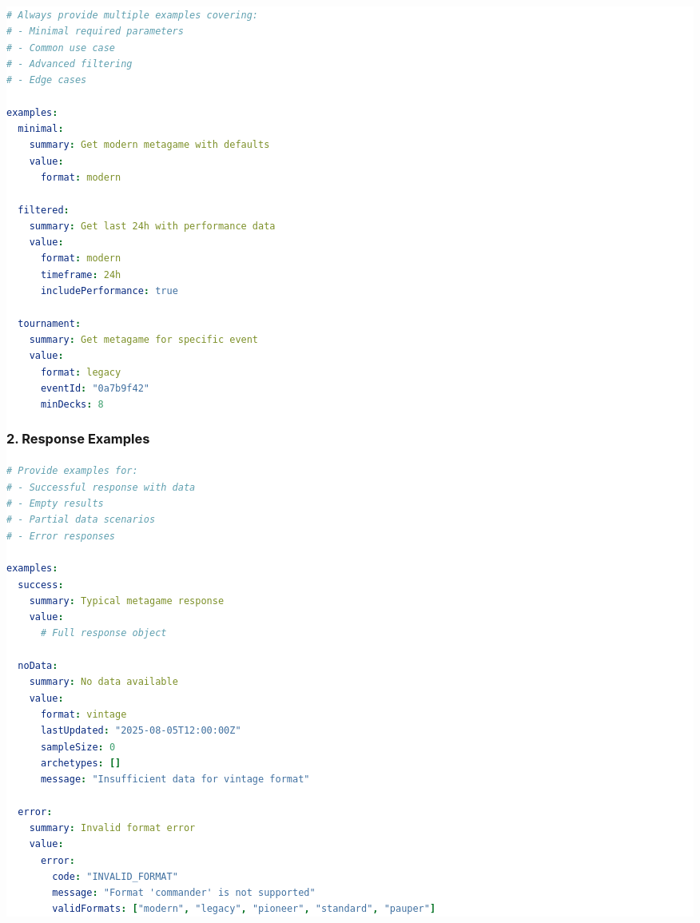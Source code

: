 ```yaml
# Always provide multiple examples covering:
# - Minimal required parameters
# - Common use case
# - Advanced filtering
# - Edge cases

examples:
  minimal:
    summary: Get modern metagame with defaults
    value:
      format: modern
  
  filtered:
    summary: Get last 24h with performance data
    value:
      format: modern
      timeframe: 24h
      includePerformance: true
  
  tournament:
    summary: Get metagame for specific event
    value:
      format: legacy
      eventId: "0a7b9f42"
      minDecks: 8
```

### 2. Response Examples

```yaml
# Provide examples for:
# - Successful response with data
# - Empty results
# - Partial data scenarios
# - Error responses

examples:
  success:
    summary: Typical metagame response
    value:
      # Full response object
  
  noData:
    summary: No data available
    value:
      format: vintage
      lastUpdated: "2025-08-05T12:00:00Z"
      sampleSize: 0
      archetypes: []
      message: "Insufficient data for vintage format"
  
  error:
    summary: Invalid format error
    value:
      error:
        code: "INVALID_FORMAT"
        message: "Format 'commander' is not supported"
        validFormats: ["modern", "legacy", "pioneer", "standard", "pauper"]
```
